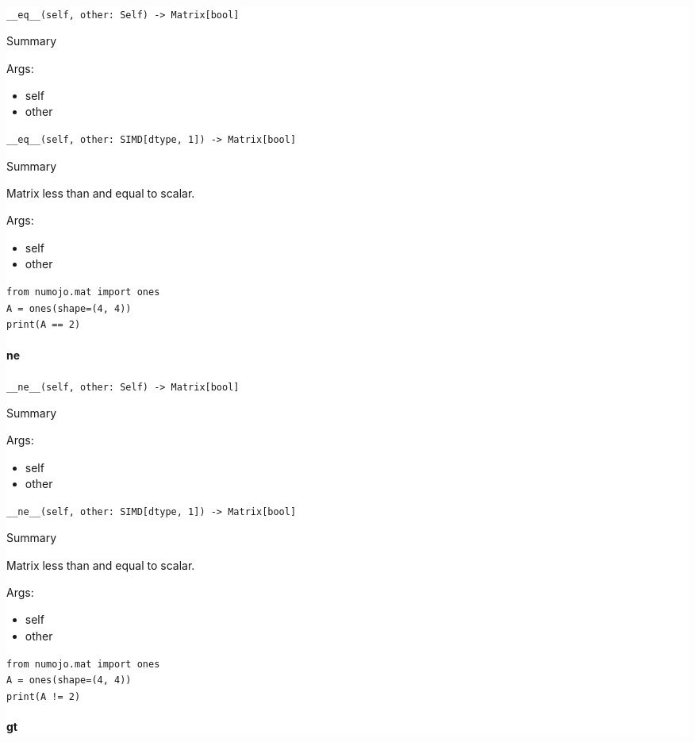 
```Mojo
__eq__(self, other: Self) -> Matrix[bool]
```  
Summary  
  
  
  
Args:  

- self
- other


```Mojo
__eq__(self, other: SIMD[dtype, 1]) -> Matrix[bool]
```  
Summary  
  
Matrix less than and equal to scalar.  
  
Args:  

- self
- other


```mojo
from numojo.mat import ones
A = ones(shape=(4, 4))
print(A == 2)
```
#### __ne__


```Mojo
__ne__(self, other: Self) -> Matrix[bool]
```  
Summary  
  
  
  
Args:  

- self
- other


```Mojo
__ne__(self, other: SIMD[dtype, 1]) -> Matrix[bool]
```  
Summary  
  
Matrix less than and equal to scalar.  
  
Args:  

- self
- other


```mojo
from numojo.mat import ones
A = ones(shape=(4, 4))
print(A != 2)
```
#### __gt__
